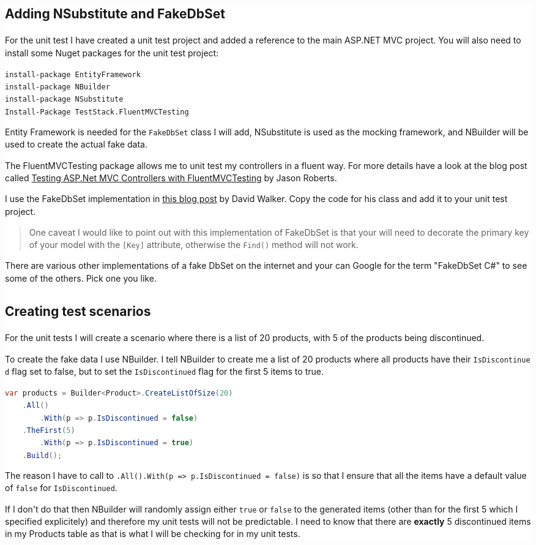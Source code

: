 ## Adding NSubstitute and FakeDbSet

For the unit test I have created a unit test project and added a reference to the main ASP.NET MVC project. You will also need to install some Nuget packages for the unit test project:

``` bash
install-package EntityFramework
install-package NBuilder
install-package NSubstitute
Install-Package TestStack.FluentMVCTesting
```

Entity Framework is needed for the `FakeDbSet` class I will add, NSubstitute is used as the mocking framework, and NBuilder will be used to create the actual fake data.  

The FluentMVCTesting package allows me to unit test my controllers in a fluent way. For more details have a look at the blog post called [Testing ASP.Net MVC Controllers with FluentMVCTesting](http://dontcodetired.com/blog/post/Testing-ASPNet-MVC-Controllers-with-FluentMVCTesting.aspx) by Jason Roberts.

I use the FakeDbSet implementation in [this blog post](http://coding.grax.com/2013/04/FakeDbSet.html) by David Walker. Copy the code for his class and add it to your unit test project.

> One caveat I would like to point out with this implementation of FakeDbSet is that your will need to decorate the primary key of your model with the `[Key]` attribute, otherwise the `Find()` method will not work.  

There are various other implementations of a fake DbSet on the internet and your can Google for the term "FakeDbSet C#" to see some of the others. Pick one you like.

## Creating test scenarios

For the unit tests I will create a scenario where there is a list of 20 products, with 5 of the products being discontinued. 

To create the fake data I use NBuilder. I tell NBuilder to create me a list of 20 products where all products have their `IsDiscontinued` flag set to false, but to set the `IsDiscontinued` flag for the first 5 items to true.

``` csharp
var products = Builder<Product>.CreateListOfSize(20)
    .All()
        .With(p => p.IsDiscontinued = false)
    .TheFirst(5)
        .With(p => p.IsDiscontinued = true)
    .Build();
``` 

The reason I have to call to `.All().With(p => p.IsDiscontinued = false)` is so that I ensure that all the items have a default value of `false` for `IsDiscontinued`. 

If I don't do that then NBuilder will randomly assign either `true` or `false` to the generated items (other than for the first 5 which I specified explicitely) and therefore my unit tests will not be predictable. I need to know that there are **exactly** 5 discontinued items in my Products table as that is what I will be checking for in my unit tests.
